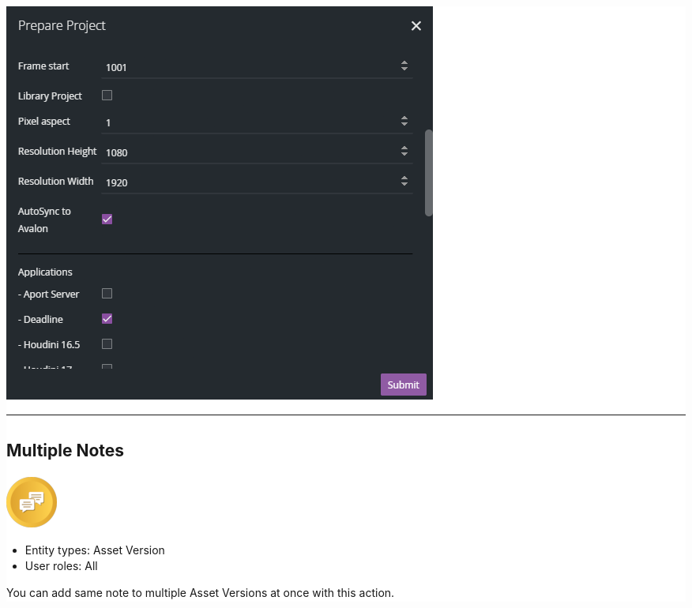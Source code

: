 ![prepare_project_1](assets/ftrack/ftrack-prepare_project_1-small.png)

---
<div class="row markdown">
<div class="col col--10 markdown">

## Multiple Notes

</div>
<div class="col col--2 markdown">

![multiple_notes-icon](assets/ftrack/ftrack-multiple_notes-icon.png)

</div>
</div>

* Entity types: Asset Version
* User roles: All

You can add same note to multiple Asset Versions at once with this action.